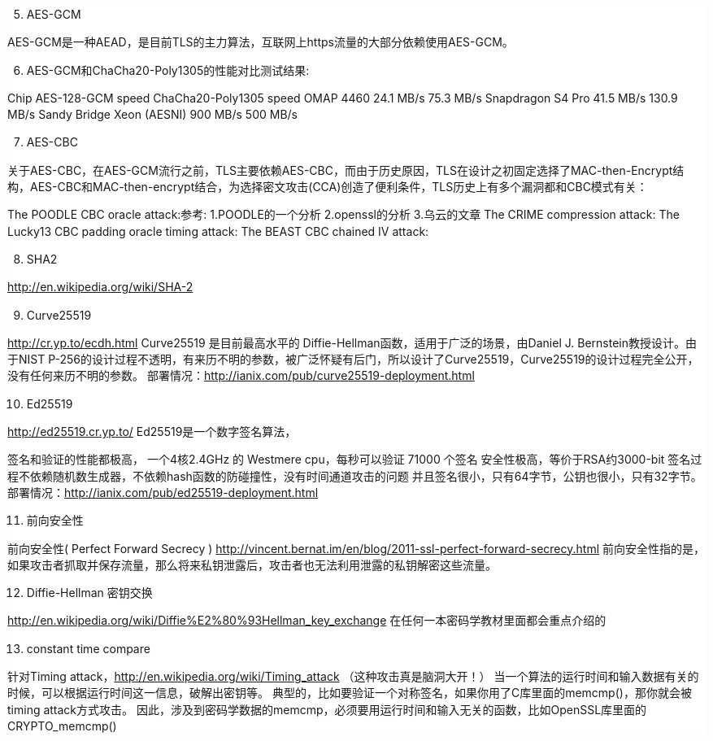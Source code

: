 5. AES-GCM

AES-GCM是一种AEAD，是目前TLS的主力算法，互联网上https流量的大部分依赖使用AES-GCM。

6. AES-GCM和ChaCha20-Poly1305的性能对比测试结果:

Chip AES-128-GCM speed ChaCha20-Poly1305 speed
OMAP 4460 24.1 MB/s 75.3 MB/s
Snapdragon S4 Pro 41.5 MB/s 130.9 MB/s
Sandy Bridge Xeon (AESNI) 900 MB/s 500 MB/s

7. AES-CBC

关于AES-CBC，在AES-GCM流行之前，TLS主要依赖AES-CBC，而由于历史原因，TLS在设计之初固定选择了MAC-then-Encrypt结构，AES-CBC和MAC-then-encrypt结合，为选择密文攻击(CCA)创造了便利条件，TLS历史上有多个漏洞都和CBC模式有关：

The POODLE CBC oracle attack:参考: 1.POODLE的一个分析 2.openssl的分析 3.乌云的文章
The CRIME compression attack:
The Lucky13 CBC padding oracle timing attack:
The BEAST CBC chained IV attack:

8. SHA2

http://en.wikipedia.org/wiki/SHA-2

9. Curve25519

http://cr.yp.to/ecdh.html Curve25519 是目前最高水平的 Diffie-Hellman函数，适用于广泛的场景，由Daniel J. Bernstein教授设计。由于NIST P-256的设计过程不透明，有来历不明的参数，被广泛怀疑有后门，所以设计了Curve25519，Curve25519的设计过程完全公开，没有任何来历不明的参数。 部署情况：http://ianix.com/pub/curve25519-deployment.html

10. Ed25519

http://ed25519.cr.yp.to/ Ed25519是一个数字签名算法，

签名和验证的性能都极高， 一个4核2.4GHz 的 Westmere cpu，每秒可以验证 71000 个签名
安全性极高，等价于RSA约3000-bit
签名过程不依赖随机数生成器，不依赖hash函数的防碰撞性，没有时间通道攻击的问题
并且签名很小，只有64字节，公钥也很小，只有32字节。 部署情况：http://ianix.com/pub/ed25519-deployment.html

11. 前向安全性

前向安全性( Perfect Forward Secrecy ) http://vincent.bernat.im/en/blog/2011-ssl-perfect-forward-secrecy.html 前向安全性指的是，如果攻击者抓取并保存流量，那么将来私钥泄露后，攻击者也无法利用泄露的私钥解密这些流量。

12. Diffie-Hellman 密钥交换

http://en.wikipedia.org/wiki/Diffie%E2%80%93Hellman_key_exchange 在任何一本密码学教材里面都会重点介绍的

13. constant time compare

针对Timing attack，http://en.wikipedia.org/wiki/Timing_attack （这种攻击真是脑洞大开！） 当一个算法的运行时间和输入数据有关的时候，可以根据运行时间这一信息，破解出密钥等。 典型的，比如要验证一个对称签名，如果你用了C库里面的memcmp()，那你就会被timing attack方式攻击。 因此，涉及到密码学数据的memcmp，必须要用运行时间和输入无关的函数，比如OpenSSL库里面的CRYPTO_memcmp()

